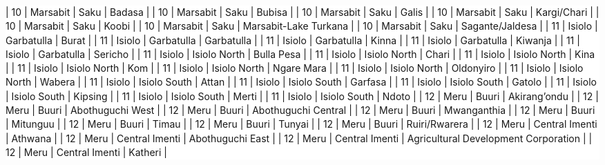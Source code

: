 | 10          | Marsabit        | Saku             | Badasa                               |
| 10          | Marsabit        | Saku             | Bubisa                               |
| 10          | Marsabit        | Saku             | Galis                                |
| 10          | Marsabit        | Saku             | Kargi/Chari                          |
| 10          | Marsabit        | Saku             | Koobi                                |
| 10          | Marsabit        | Saku             | Marsabit-Lake Turkana                |
| 10          | Marsabit        | Saku             | Sagante/Jaldesa                      |
| 11          | Isiolo          | Garbatulla       | Burat                                |
| 11          | Isiolo          | Garbatulla       | Garbatulla                           |
| 11          | Isiolo          | Garbatulla       | Kinna                                |
| 11          | Isiolo          | Garbatulla       | Kiwanja                              |
| 11          | Isiolo          | Garbatulla       | Sericho                              |
| 11          | Isiolo          | Isiolo North     | Bulla Pesa                           |
| 11          | Isiolo          | Isiolo North     | Chari                                |
| 11          | Isiolo          | Isiolo North     | Kina                                 |
| 11          | Isiolo          | Isiolo North     | Kom                                  |
| 11          | Isiolo          | Isiolo North     | Ngare Mara                           |
| 11          | Isiolo          | Isiolo North     | Oldonyiro                            |
| 11          | Isiolo          | Isiolo North     | Wabera                               |
| 11          | Isiolo          | Isiolo South     | Attan                                |
| 11          | Isiolo          | Isiolo South     | Garfasa                              |
| 11          | Isiolo          | Isiolo South     | Gatolo                               |
| 11          | Isiolo          | Isiolo South     | Kipsing                              |
| 11          | Isiolo          | Isiolo South     | Merti                                |
| 11          | Isiolo          | Isiolo South     | Ndoto                                |
| 12          | Meru            | Buuri            | Akirang’ondu                         |
| 12          | Meru            | Buuri            | Abothuguchi West                     |
| 12          | Meru            | Buuri            | Abothuguchi Central                  |
| 12          | Meru            | Buuri            | Mwanganthia                          |
| 12          | Meru            | Buuri            | Mitunguu                             |
| 12          | Meru            | Buuri            | Timau                                |
| 12          | Meru            | Buuri            | Tunyai                               |
| 12          | Meru            | Buuri            | Ruiri/Rwarera                        |
| 12          | Meru            | Central Imenti   | Athwana                              |
| 12          | Meru            | Central Imenti   | Abothuguchi East                     |
| 12          | Meru            | Central Imenti   | Agricultural Development Corporation |
| 12          | Meru            | Central Imenti   | Katheri                              |
